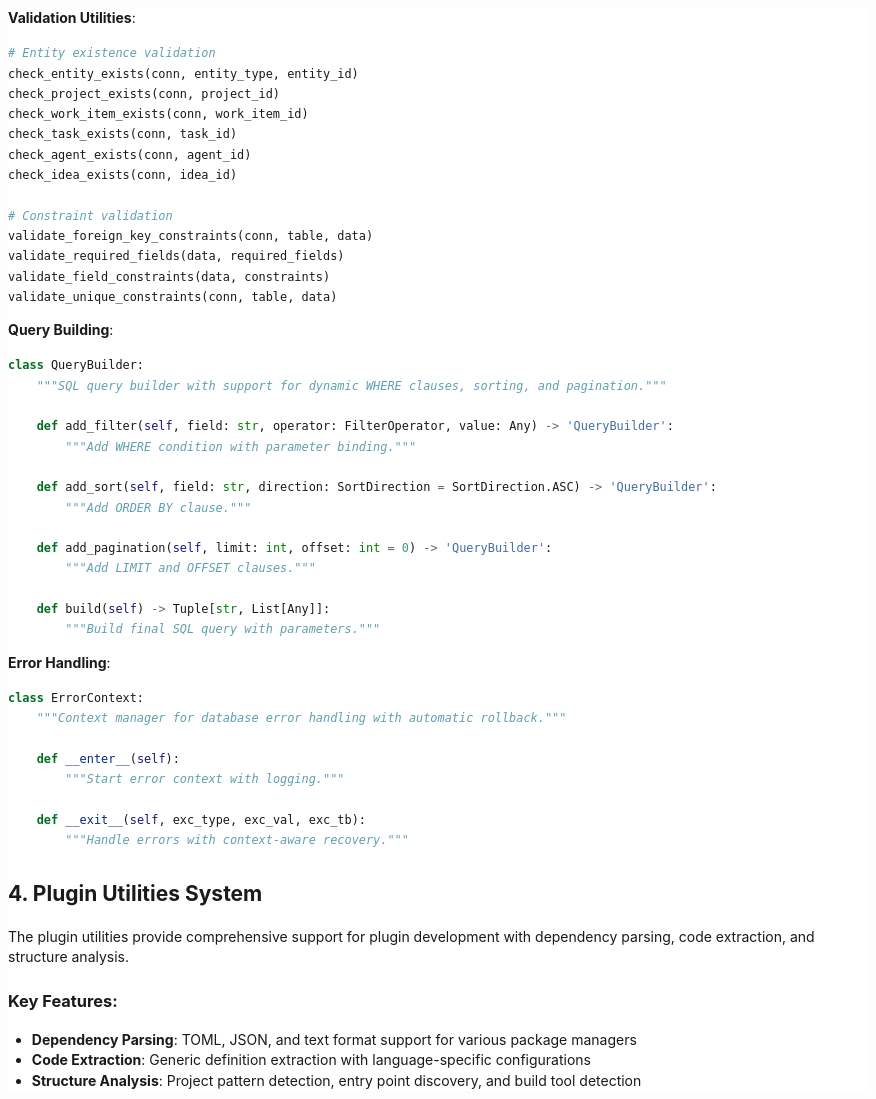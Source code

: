 **Validation Utilities**:
```python
# Entity existence validation
check_entity_exists(conn, entity_type, entity_id)
check_project_exists(conn, project_id)
check_work_item_exists(conn, work_item_id)
check_task_exists(conn, task_id)
check_agent_exists(conn, agent_id)
check_idea_exists(conn, idea_id)

# Constraint validation
validate_foreign_key_constraints(conn, table, data)
validate_required_fields(data, required_fields)
validate_field_constraints(data, constraints)
validate_unique_constraints(conn, table, data)
```

**Query Building**:
```python
class QueryBuilder:
    """SQL query builder with support for dynamic WHERE clauses, sorting, and pagination."""
    
    def add_filter(self, field: str, operator: FilterOperator, value: Any) -> 'QueryBuilder':
        """Add WHERE condition with parameter binding."""
        
    def add_sort(self, field: str, direction: SortDirection = SortDirection.ASC) -> 'QueryBuilder':
        """Add ORDER BY clause."""
        
    def add_pagination(self, limit: int, offset: int = 0) -> 'QueryBuilder':
        """Add LIMIT and OFFSET clauses."""
        
    def build(self) -> Tuple[str, List[Any]]:
        """Build final SQL query with parameters."""
```

**Error Handling**:
```python
class ErrorContext:
    """Context manager for database error handling with automatic rollback."""
    
    def __enter__(self):
        """Start error context with logging."""
        
    def __exit__(self, exc_type, exc_val, exc_tb):
        """Handle errors with context-aware recovery."""
```

## 4. Plugin Utilities System

The plugin utilities provide comprehensive support for plugin development with dependency parsing, code extraction, and structure analysis.

### Key Features:
- **Dependency Parsing**: TOML, JSON, and text format support for various package managers
- **Code Extraction**: Generic definition extraction with language-specific configurations
- **Structure Analysis**: Project pattern detection, entry point discovery, and build tool detection
